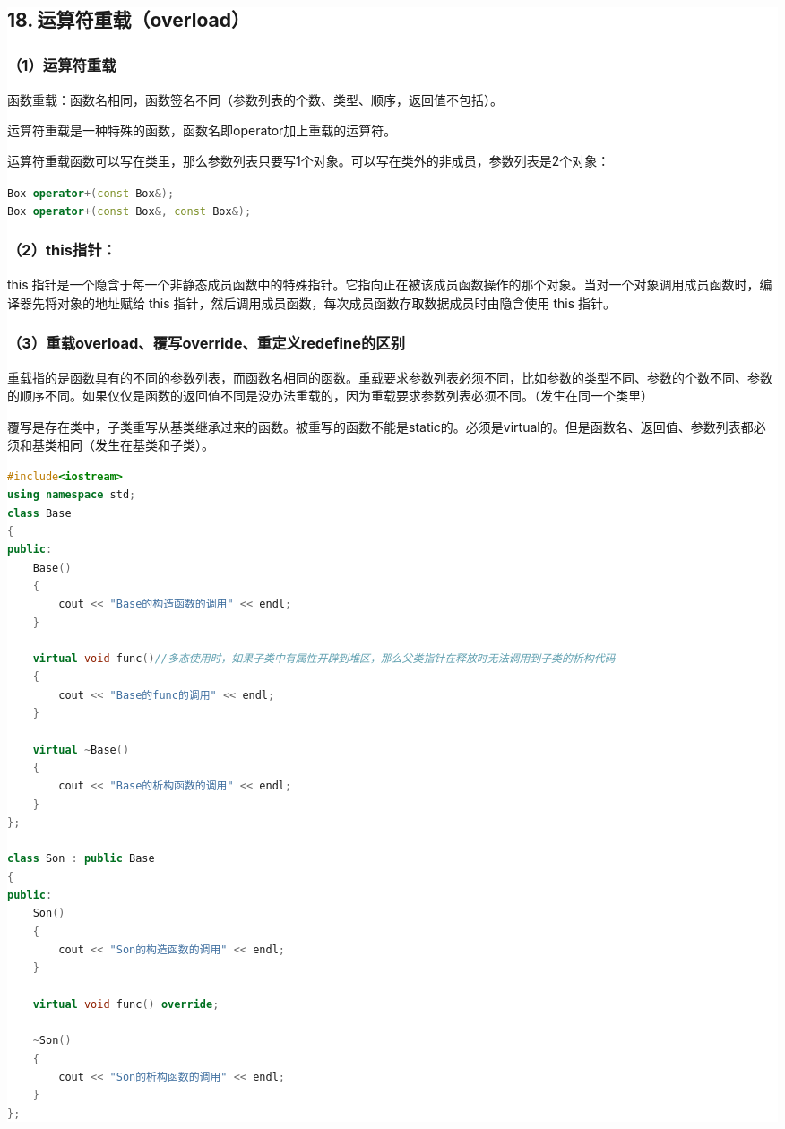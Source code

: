

## 18. 运算符重载（overload）

### （1）运算符重载

函数重载：函数名相同，函数签名不同（参数列表的个数、类型、顺序，返回值不包括）。

运算符重载是一种特殊的函数，函数名即operator加上重载的运算符。

运算符重载函数可以写在类里，那么参数列表只要写1个对象。可以写在类外的非成员，参数列表是2个对象：

```cpp
Box operator+(const Box&);
Box operator+(const Box&, const Box&);
```

### （2）this指针：

this 指针是一个隐含于每一个非静态成员函数中的特殊指针。它指向正在被该成员函数操作的那个对象。当对一个对象调用成员函数时，编译器先将对象的地址赋给 this 指针，然后调用成员函数，每次成员函数存取数据成员时由隐含使用 this 指针。

### （3）重载overload、覆写override、重定义redefine的区别

重载指的是函数具有的不同的参数列表，而函数名相同的函数。重载要求参数列表必须不同，比如参数的类型不同、参数的个数不同、参数的顺序不同。如果仅仅是函数的返回值不同是没办法重载的，因为重载要求参数列表必须不同。（发生在同一个类里）

 覆写是存在类中，子类重写从基类继承过来的函数。被重写的函数不能是static的。必须是virtual的。但是函数名、返回值、参数列表都必须和基类相同（发生在基类和子类）。

```cpp
#include<iostream>
using namespace std;
class Base
{
public:
	Base()
	{
		cout << "Base的构造函数的调用" << endl;
	}

	virtual void func()//多态使用时，如果子类中有属性开辟到堆区，那么父类指针在释放时无法调用到子类的析构代码
	{
		cout << "Base的func的调用" << endl;
	}

	virtual ~Base()
	{
		cout << "Base的析构函数的调用" << endl;
	}
};

class Son : public Base
{
public:
	Son()
	{
		cout << "Son的构造函数的调用" << endl;
	}

	virtual void func() override;

	~Son()
	{
		cout << "Son的析构函数的调用" << endl;
	}
};

```
